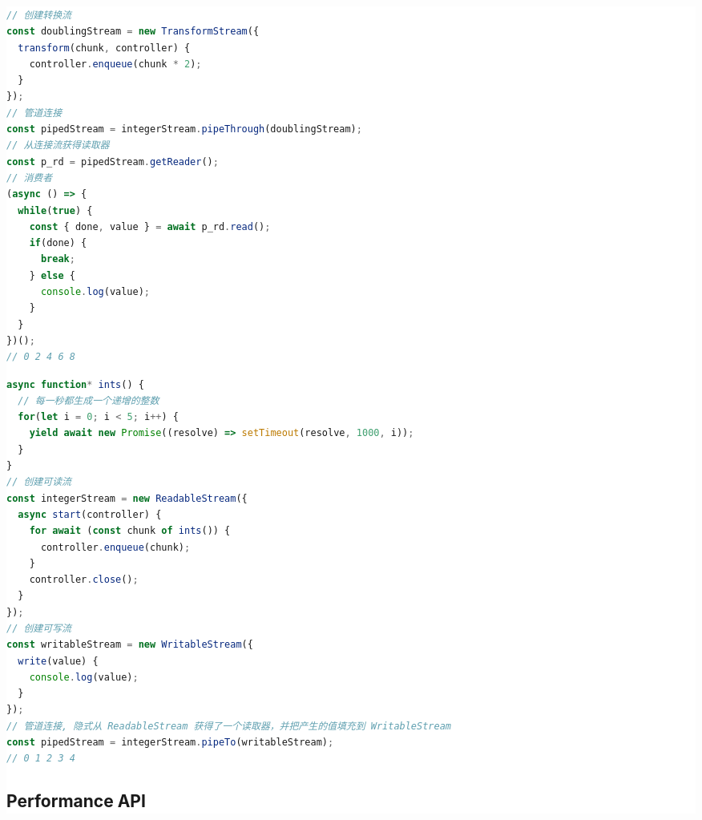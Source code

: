 ```js
// 创建转换流
const doublingStream = new TransformStream({
  transform(chunk, controller) {
    controller.enqueue(chunk * 2);
  }
});
// 管道连接
const pipedStream = integerStream.pipeThrough(doublingStream);
// 从连接流获得读取器
const p_rd = pipedStream.getReader();
// 消费者
(async () => {
  while(true) {
    const { done, value } = await p_rd.read();
    if(done) {
      break;
    } else {
      console.log(value); 
    }
  }
})();
// 0 2 4 6 8
```

```js
async function* ints() {
  // 每一秒都生成一个递增的整数
  for(let i = 0; i < 5; i++) {
    yield await new Promise((resolve) => setTimeout(resolve, 1000, i));
  }
}
// 创建可读流
const integerStream = new ReadableStream({
  async start(controller) {
    for await (const chunk of ints()) {
      controller.enqueue(chunk);
    }
    controller.close();
  }
});
// 创建可写流
const writableStream = new WritableStream({
  write(value) {
    console.log(value);
  }
});
// 管道连接, 隐式从 ReadableStream 获得了一个读取器，并把产生的值填充到 WritableStream
const pipedStream = integerStream.pipeTo(writableStream);
// 0 1 2 3 4
```

## Performance API
